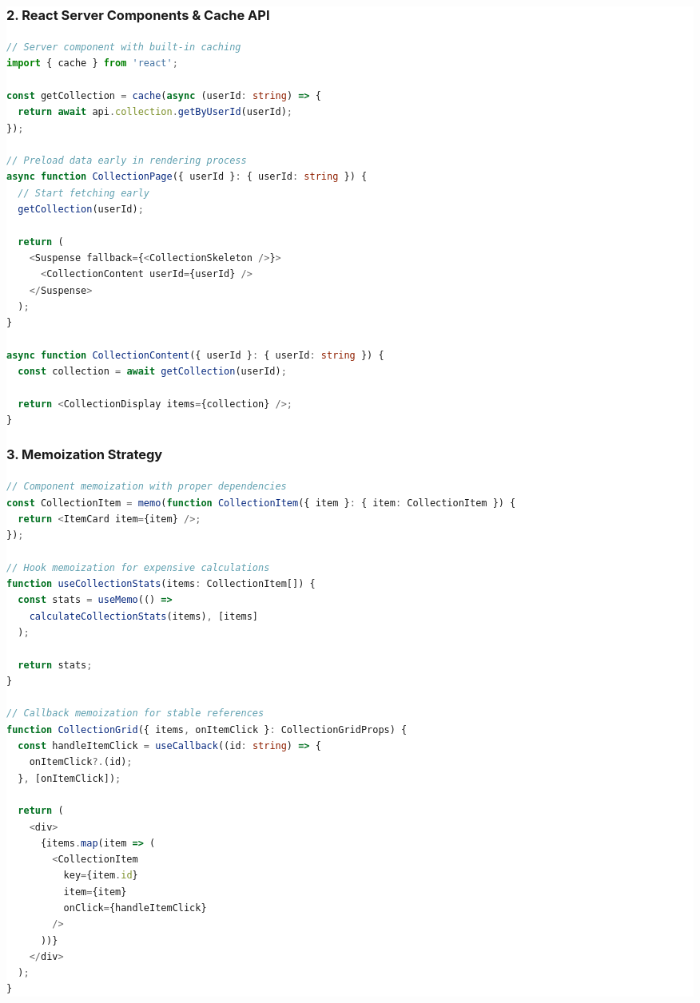 ### 2. React Server Components & Cache API
```typescript
// Server component with built-in caching
import { cache } from 'react';

const getCollection = cache(async (userId: string) => {
  return await api.collection.getByUserId(userId);
});

// Preload data early in rendering process
async function CollectionPage({ userId }: { userId: string }) {
  // Start fetching early
  getCollection(userId);
  
  return (
    <Suspense fallback={<CollectionSkeleton />}>
      <CollectionContent userId={userId} />
    </Suspense>
  );
}

async function CollectionContent({ userId }: { userId: string }) {
  const collection = await getCollection(userId);
  
  return <CollectionDisplay items={collection} />;
}
```

### 3. Memoization Strategy
```typescript
// Component memoization with proper dependencies
const CollectionItem = memo(function CollectionItem({ item }: { item: CollectionItem }) {
  return <ItemCard item={item} />;
});

// Hook memoization for expensive calculations
function useCollectionStats(items: CollectionItem[]) {
  const stats = useMemo(() => 
    calculateCollectionStats(items), [items]
  );
  
  return stats;
}

// Callback memoization for stable references
function CollectionGrid({ items, onItemClick }: CollectionGridProps) {
  const handleItemClick = useCallback((id: string) => {
    onItemClick?.(id);
  }, [onItemClick]);

  return (
    <div>
      {items.map(item => (
        <CollectionItem 
          key={item.id} 
          item={item} 
          onClick={handleItemClick}
        />
      ))}
    </div>
  );
}
```
